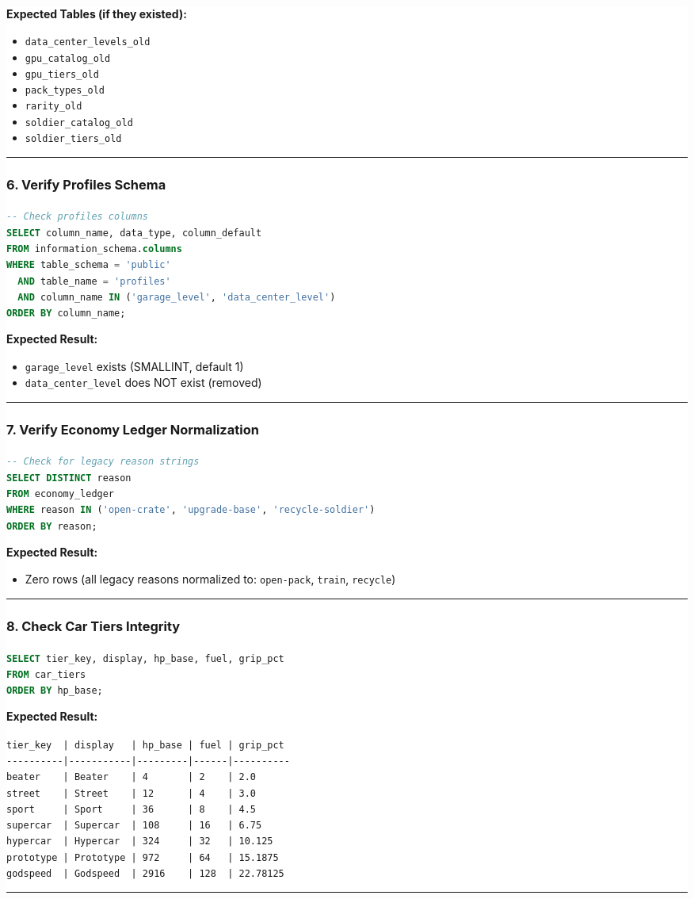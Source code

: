 **Expected Tables (if they existed):**
- `data_center_levels_old`
- `gpu_catalog_old`
- `gpu_tiers_old`
- `pack_types_old`
- `rarity_old`
- `soldier_catalog_old`
- `soldier_tiers_old`

---

### 6. Verify Profiles Schema

```sql
-- Check profiles columns
SELECT column_name, data_type, column_default
FROM information_schema.columns
WHERE table_schema = 'public' 
  AND table_name = 'profiles'
  AND column_name IN ('garage_level', 'data_center_level')
ORDER BY column_name;
```

**Expected Result:**
- `garage_level` exists (SMALLINT, default 1)
- `data_center_level` does NOT exist (removed)

---

### 7. Verify Economy Ledger Normalization

```sql
-- Check for legacy reason strings
SELECT DISTINCT reason
FROM economy_ledger
WHERE reason IN ('open-crate', 'upgrade-base', 'recycle-soldier')
ORDER BY reason;
```

**Expected Result:**
- Zero rows (all legacy reasons normalized to: `open-pack`, `train`, `recycle`)

---

### 8. Check Car Tiers Integrity

```sql
SELECT tier_key, display, hp_base, fuel, grip_pct
FROM car_tiers
ORDER BY hp_base;
```

**Expected Result:**
```
tier_key  | display   | hp_base | fuel | grip_pct
----------|-----------|---------|------|----------
beater    | Beater    | 4       | 2    | 2.0
street    | Street    | 12      | 4    | 3.0
sport     | Sport     | 36      | 8    | 4.5
supercar  | Supercar  | 108     | 16   | 6.75
hypercar  | Hypercar  | 324     | 32   | 10.125
prototype | Prototype | 972     | 64   | 15.1875
godspeed  | Godspeed  | 2916    | 128  | 22.78125
```

---